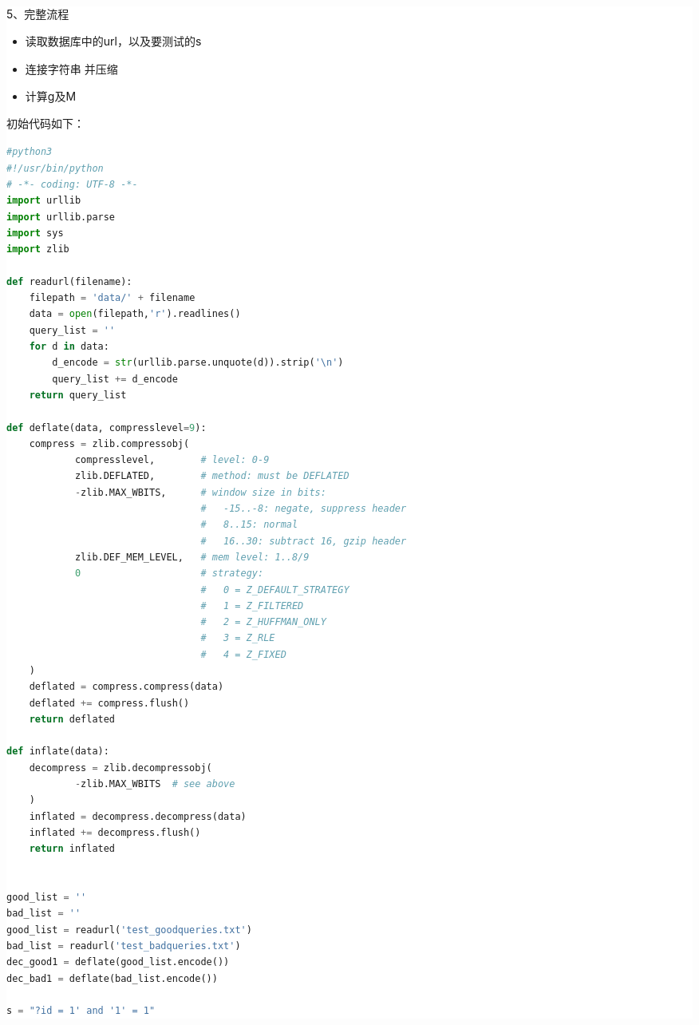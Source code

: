 

5、完整流程

* 读取数据库中的url，以及要测试的s

* 连接字符串 并压缩

* 计算g及M

初始代码如下：

```python
#python3
#!/usr/bin/python
# -*- coding: UTF-8 -*-
import urllib
import urllib.parse
import sys
import zlib

def readurl(filename):
    filepath = 'data/' + filename
    data = open(filepath,'r').readlines()
    query_list = ''
    for d in data:
        d_encode = str(urllib.parse.unquote(d)).strip('\n')
        query_list += d_encode
    return query_list

def deflate(data, compresslevel=9):
    compress = zlib.compressobj(
            compresslevel,        # level: 0-9
            zlib.DEFLATED,        # method: must be DEFLATED
            -zlib.MAX_WBITS,      # window size in bits:
                                  #   -15..-8: negate, suppress header
                                  #   8..15: normal
                                  #   16..30: subtract 16, gzip header
            zlib.DEF_MEM_LEVEL,   # mem level: 1..8/9
            0                     # strategy:
                                  #   0 = Z_DEFAULT_STRATEGY
                                  #   1 = Z_FILTERED
                                  #   2 = Z_HUFFMAN_ONLY
                                  #   3 = Z_RLE
                                  #   4 = Z_FIXED
    )
    deflated = compress.compress(data)
    deflated += compress.flush()
    return deflated

def inflate(data):
    decompress = zlib.decompressobj(
            -zlib.MAX_WBITS  # see above
    )
    inflated = decompress.decompress(data)
    inflated += decompress.flush()
    return inflated


good_list = ''
bad_list = ''
good_list = readurl('test_goodqueries.txt')
bad_list = readurl('test_badqueries.txt')
dec_good1 = deflate(good_list.encode())
dec_bad1 = deflate(bad_list.encode())

s = "?id = 1' and '1' = 1"
```